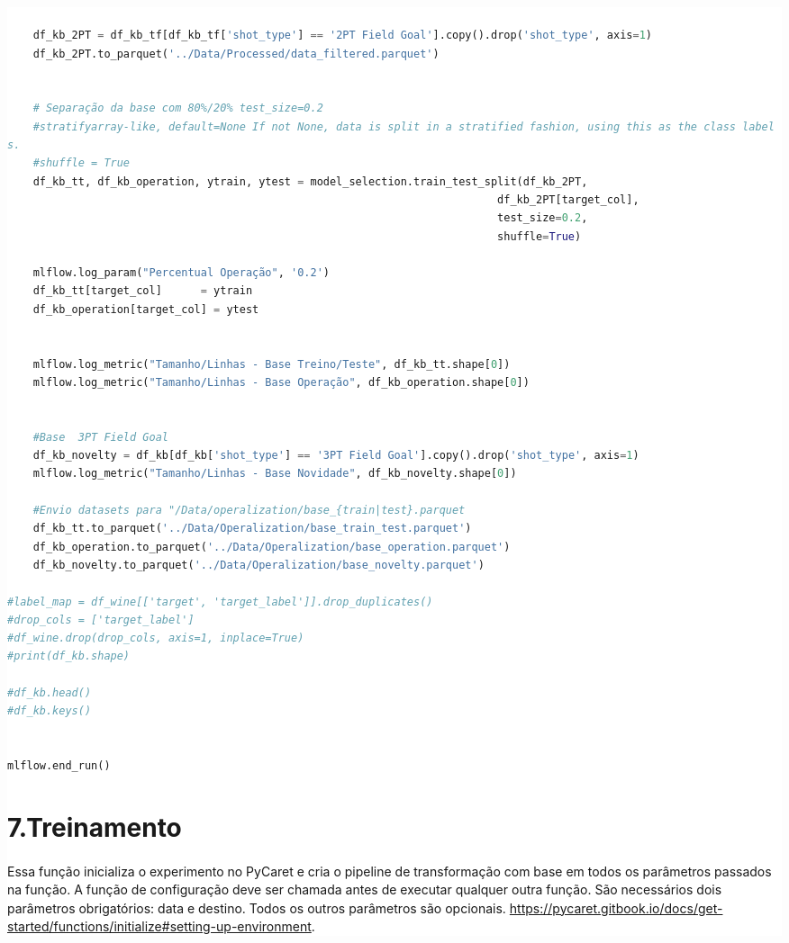 ```python
    
    df_kb_2PT = df_kb_tf[df_kb_tf['shot_type'] == '2PT Field Goal'].copy().drop('shot_type', axis=1)
    df_kb_2PT.to_parquet('../Data/Processed/data_filtered.parquet')
    
    
    # Separação da base com 80%/20% test_size=0.2
    #stratifyarray-like, default=None If not None, data is split in a stratified fashion, using this as the class labels.
    #shuffle = True
    df_kb_tt, df_kb_operation, ytrain, ytest = model_selection.train_test_split(df_kb_2PT, 
                                                                            df_kb_2PT[target_col],
                                                                            test_size=0.2,
                                                                            shuffle=True)
    
    mlflow.log_param("Percentual Operação", '0.2')
    df_kb_tt[target_col]      = ytrain
    df_kb_operation[target_col] = ytest
    
    
    mlflow.log_metric("Tamanho/Linhas - Base Treino/Teste", df_kb_tt.shape[0])
    mlflow.log_metric("Tamanho/Linhas - Base Operação", df_kb_operation.shape[0])
    
    
    #Base  3PT Field Goal
    df_kb_novelty = df_kb[df_kb['shot_type'] == '3PT Field Goal'].copy().drop('shot_type', axis=1)
    mlflow.log_metric("Tamanho/Linhas - Base Novidade", df_kb_novelty.shape[0]) 
    
    #Envio datasets para "/Data/operalization/base_{train|test}.parquet
    df_kb_tt.to_parquet('../Data/Operalization/base_train_test.parquet')
    df_kb_operation.to_parquet('../Data/Operalization/base_operation.parquet')
    df_kb_novelty.to_parquet('../Data/Operalization/base_novelty.parquet')
    
#label_map = df_wine[['target', 'target_label']].drop_duplicates()
#drop_cols = ['target_label']
#df_wine.drop(drop_cols, axis=1, inplace=True)
#print(df_kb.shape)

#df_kb.head()
#df_kb.keys()
    
    
mlflow.end_run()
```

# 7.Treinamento

Essa função inicializa o experimento no PyCaret e cria o pipeline de transformação com base em todos os parâmetros passados ​​na função. A função de configuração deve ser chamada antes de executar qualquer outra função. São necessários dois parâmetros obrigatórios: data e destino. Todos os outros parâmetros são opcionais. https://pycaret.gitbook.io/docs/get-started/functions/initialize#setting-up-environment.
